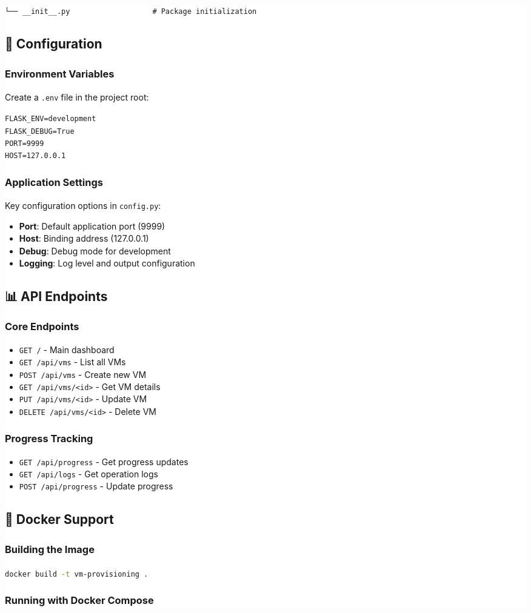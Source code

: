 ```
└── __init__.py                   # Package initialization
```

## 🔧 Configuration

### Environment Variables

Create a `.env` file in the project root:

```env
FLASK_ENV=development
FLASK_DEBUG=True
PORT=9999
HOST=127.0.0.1
```

### Application Settings

Key configuration options in `config.py`:

- **Port**: Default application port (9999)
- **Host**: Binding address (127.0.0.1)
- **Debug**: Debug mode for development
- **Logging**: Log level and output configuration

## 📊 API Endpoints

### Core Endpoints

- `GET /` - Main dashboard
- `GET /api/vms` - List all VMs
- `POST /api/vms` - Create new VM
- `GET /api/vms/<id>` - Get VM details
- `PUT /api/vms/<id>` - Update VM
- `DELETE /api/vms/<id>` - Delete VM

### Progress Tracking

- `GET /api/progress` - Get progress updates
- `GET /api/logs` - Get operation logs
- `POST /api/progress` - Update progress

## 🐳 Docker Support

### Building the Image

```bash
docker build -t vm-provisioning .
```

### Running with Docker Compose

